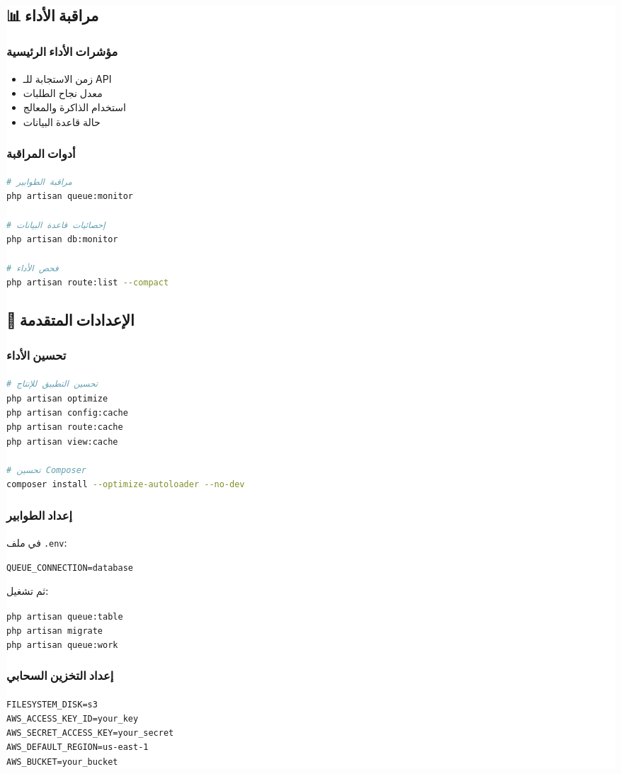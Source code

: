 ## 📊 مراقبة الأداء

### مؤشرات الأداء الرئيسية
- زمن الاستجابة للـ API
- معدل نجاح الطلبات
- استخدام الذاكرة والمعالج
- حالة قاعدة البيانات

### أدوات المراقبة
```bash
# مراقبة الطوابير
php artisan queue:monitor

# إحصائيات قاعدة البيانات
php artisan db:monitor

# فحص الأداء
php artisan route:list --compact
```

## 🔧 الإعدادات المتقدمة

### تحسين الأداء
```bash
# تحسين التطبيق للإنتاج
php artisan optimize
php artisan config:cache
php artisan route:cache
php artisan view:cache

# تحسين Composer
composer install --optimize-autoloader --no-dev
```

### إعداد الطوابير
في ملف `.env`:
```env
QUEUE_CONNECTION=database
```

ثم تشغيل:
```bash
php artisan queue:table
php artisan migrate
php artisan queue:work
```

### إعداد التخزين السحابي
```env
FILESYSTEM_DISK=s3
AWS_ACCESS_KEY_ID=your_key
AWS_SECRET_ACCESS_KEY=your_secret
AWS_DEFAULT_REGION=us-east-1
AWS_BUCKET=your_bucket
```
